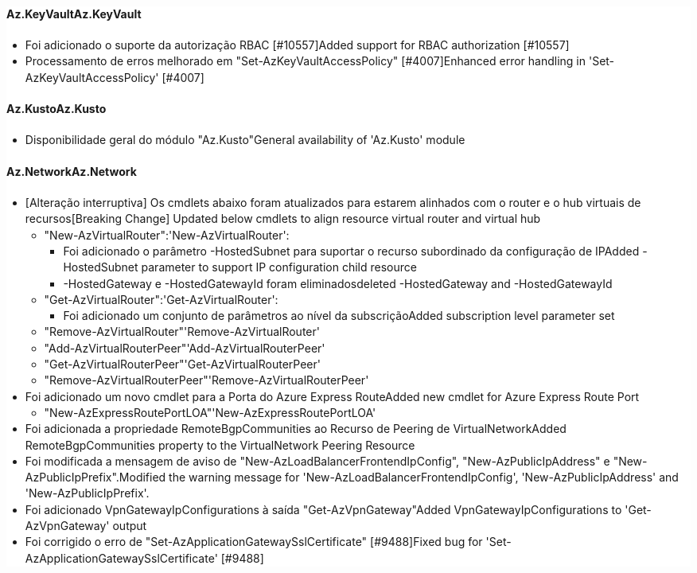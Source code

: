 #### <a name="azkeyvault"></a><span data-ttu-id="a76a3-149">Az.KeyVault</span><span class="sxs-lookup"><span data-stu-id="a76a3-149">Az.KeyVault</span></span>
* <span data-ttu-id="a76a3-150">Foi adicionado o suporte da autorização RBAC [#10557]</span><span class="sxs-lookup"><span data-stu-id="a76a3-150">Added support for RBAC authorization [#10557]</span></span>
* <span data-ttu-id="a76a3-151">Processamento de erros melhorado em "Set-AzKeyVaultAccessPolicy" [#4007]</span><span class="sxs-lookup"><span data-stu-id="a76a3-151">Enhanced error handling in 'Set-AzKeyVaultAccessPolicy' [#4007]</span></span>

#### <a name="azkusto"></a><span data-ttu-id="a76a3-152">Az.Kusto</span><span class="sxs-lookup"><span data-stu-id="a76a3-152">Az.Kusto</span></span>
* <span data-ttu-id="a76a3-153">Disponibilidade geral do módulo "Az.Kusto"</span><span class="sxs-lookup"><span data-stu-id="a76a3-153">General availability of 'Az.Kusto' module</span></span>

#### <a name="aznetwork"></a><span data-ttu-id="a76a3-154">Az.Network</span><span class="sxs-lookup"><span data-stu-id="a76a3-154">Az.Network</span></span>
* <span data-ttu-id="a76a3-155">[Alteração interruptiva] Os cmdlets abaixo foram atualizados para estarem alinhados com o router e o hub virtuais de recursos</span><span class="sxs-lookup"><span data-stu-id="a76a3-155">[Breaking Change] Updated below cmdlets to align resource virtual router and virtual hub</span></span>
    - <span data-ttu-id="a76a3-156">"New-AzVirtualRouter":</span><span class="sxs-lookup"><span data-stu-id="a76a3-156">'New-AzVirtualRouter':</span></span> 
        - <span data-ttu-id="a76a3-157">Foi adicionado o parâmetro -HostedSubnet para suportar o recurso subordinado da configuração de IP</span><span class="sxs-lookup"><span data-stu-id="a76a3-157">Added -HostedSubnet parameter to support IP configuration child resource</span></span>
        - <span data-ttu-id="a76a3-158">-HostedGateway e -HostedGatewayId foram eliminados</span><span class="sxs-lookup"><span data-stu-id="a76a3-158">deleted -HostedGateway and -HostedGatewayId</span></span>
    - <span data-ttu-id="a76a3-159">"Get-AzVirtualRouter":</span><span class="sxs-lookup"><span data-stu-id="a76a3-159">'Get-AzVirtualRouter':</span></span>
        - <span data-ttu-id="a76a3-160">Foi adicionado um conjunto de parâmetros ao nível da subscrição</span><span class="sxs-lookup"><span data-stu-id="a76a3-160">Added subscription level parameter set</span></span>
    - <span data-ttu-id="a76a3-161">"Remove-AzVirtualRouter"</span><span class="sxs-lookup"><span data-stu-id="a76a3-161">'Remove-AzVirtualRouter'</span></span>
    - <span data-ttu-id="a76a3-162">"Add-AzVirtualRouterPeer"</span><span class="sxs-lookup"><span data-stu-id="a76a3-162">'Add-AzVirtualRouterPeer'</span></span>
    - <span data-ttu-id="a76a3-163">"Get-AzVirtualRouterPeer"</span><span class="sxs-lookup"><span data-stu-id="a76a3-163">'Get-AzVirtualRouterPeer'</span></span>
    - <span data-ttu-id="a76a3-164">"Remove-AzVirtualRouterPeer"</span><span class="sxs-lookup"><span data-stu-id="a76a3-164">'Remove-AzVirtualRouterPeer'</span></span>
* <span data-ttu-id="a76a3-165">Foi adicionado um novo cmdlet para a Porta do Azure Express Route</span><span class="sxs-lookup"><span data-stu-id="a76a3-165">Added new cmdlet for Azure Express Route Port</span></span>
    - <span data-ttu-id="a76a3-166">"New-AzExpressRoutePortLOA"</span><span class="sxs-lookup"><span data-stu-id="a76a3-166">'New-AzExpressRoutePortLOA'</span></span>
* <span data-ttu-id="a76a3-167">Foi adicionada a propriedade RemoteBgpCommunities ao Recurso de Peering de VirtualNetwork</span><span class="sxs-lookup"><span data-stu-id="a76a3-167">Added RemoteBgpCommunities property to the VirtualNetwork Peering Resource</span></span>
* <span data-ttu-id="a76a3-168">Foi modificada a mensagem de aviso de "New-AzLoadBalancerFrontendIpConfig", "New-AzPublicIpAddress" e "New-AzPublicIpPrefix".</span><span class="sxs-lookup"><span data-stu-id="a76a3-168">Modified the warning message for 'New-AzLoadBalancerFrontendIpConfig', 'New-AzPublicIpAddress' and 'New-AzPublicIpPrefix'.</span></span>
* <span data-ttu-id="a76a3-169">Foi adicionado VpnGatewayIpConfigurations à saída "Get-AzVpnGateway"</span><span class="sxs-lookup"><span data-stu-id="a76a3-169">Added VpnGatewayIpConfigurations to 'Get-AzVpnGateway' output</span></span>
* <span data-ttu-id="a76a3-170">Foi corrigido o erro de "Set-AzApplicationGatewaySslCertificate" [#9488]</span><span class="sxs-lookup"><span data-stu-id="a76a3-170">Fixed bug for 'Set-AzApplicationGatewaySslCertificate' [#9488]</span></span>